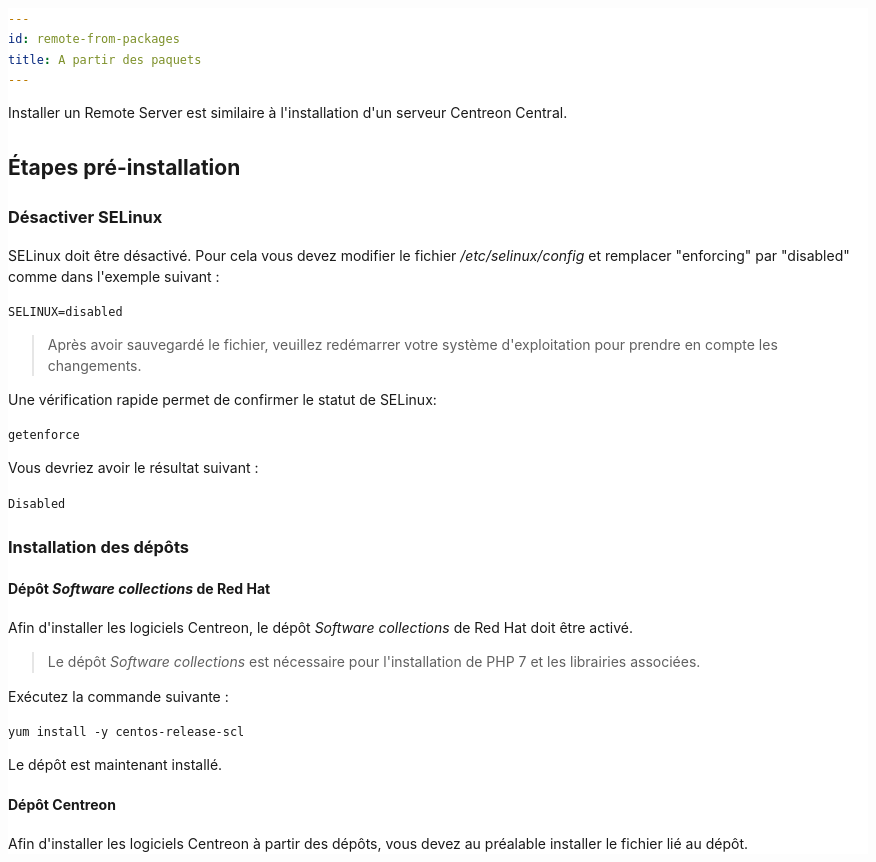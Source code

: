 ```yaml
---
id: remote-from-packages
title: A partir des paquets
---
```


Installer un Remote Server est similaire à l'installation d'un serveur Centreon Central.

## Étapes pré-installation

### Désactiver SELinux

SELinux doit être désactivé. Pour cela vous devez modifier le fichier */etc/selinux/config* et remplacer "enforcing"
par "disabled" comme dans l'exemple suivant :

``` shell
SELINUX=disabled
```

> Après avoir sauvegardé le fichier, veuillez redémarrer votre système d'exploitation pour prendre en compte les changements.

Une vérification rapide permet de confirmer le statut de SELinux:

``` shell
getenforce
```

Vous devriez avoir le résultat suivant :

``` shell
Disabled
```

### Installation des dépôts

#### Dépôt *Software collections* de Red Hat

Afin d'installer les logiciels Centreon, le dépôt *Software collections* de Red Hat doit être activé.

> Le dépôt *Software collections* est nécessaire pour l'installation de PHP 7 et les librairies associées.

Exécutez la commande suivante :

``` shell
yum install -y centos-release-scl
```

Le dépôt est maintenant installé.

#### Dépôt Centreon

Afin d'installer les logiciels Centreon à partir des dépôts, vous devez au préalable installer le fichier lié au dépôt.
